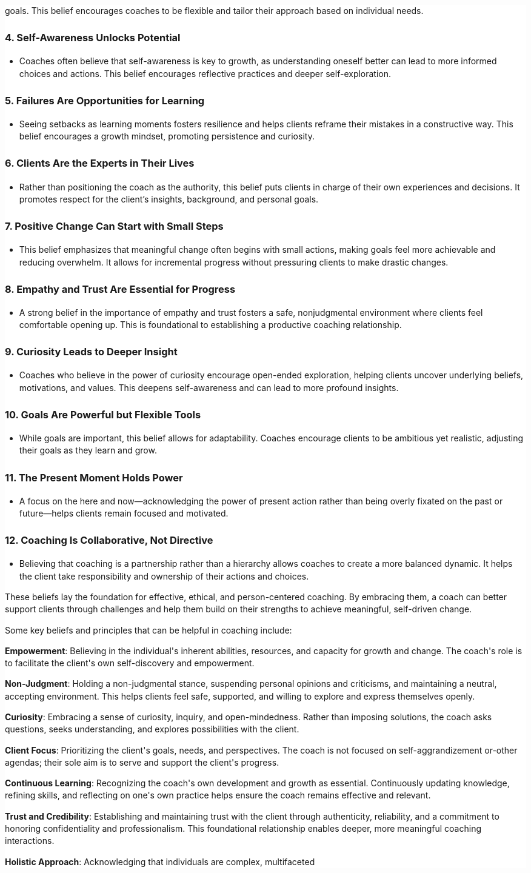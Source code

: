 goals. This belief encourages coaches to be flexible and tailor their approach based on individual needs.</li></ul><h3 id="4-self-awareness-unlocks-potential" class="jop-noMdConv">4. <strong class="jop-noMdConv">Self-Awareness Unlocks Potential</strong></h3><ul class="jop-noMdConv"><li class="jop-noMdConv">Coaches often believe that self-awareness is key to growth, as understanding oneself better can lead to more informed choices and actions. This belief encourages reflective practices and deeper self-exploration.</li></ul><h3 id="5-failures-are-opportunities-for-learning" class="jop-noMdConv">5. <strong class="jop-noMdConv">Failures Are Opportunities for Learning</strong></h3><ul class="jop-noMdConv"><li class="jop-noMdConv">Seeing setbacks as learning moments fosters resilience and helps clients reframe their mistakes in a constructive way. This belief encourages a growth mindset, promoting persistence and curiosity.</li></ul><h3 id="6-clients-are-the-experts-in-their-lives" class="jop-noMdConv">6. <strong class="jop-noMdConv">Clients Are the Experts in Their Lives</strong></h3><ul class="jop-noMdConv"><li class="jop-noMdConv">Rather than positioning the coach as the authority, this belief puts clients in charge of their own experiences and decisions. It promotes respect for the client’s insights, background, and personal goals.</li></ul><h3 id="7-positive-change-can-start-with-small-steps" class="jop-noMdConv">7. <strong class="jop-noMdConv">Positive Change Can Start with Small Steps</strong></h3><ul class="jop-noMdConv"><li class="jop-noMdConv">This belief emphasizes that meaningful change often begins with small actions, making goals feel more achievable and reducing overwhelm. It allows for incremental progress without pressuring clients to make drastic changes.</li></ul><h3 id="8-empathy-and-trust-are-essential-for-progress" class="jop-noMdConv">8. <strong class="jop-noMdConv">Empathy and Trust Are Essential for Progress</strong></h3><ul class="jop-noMdConv"><li class="jop-noMdConv">A strong belief in the importance of empathy and trust fosters a safe, nonjudgmental environment where clients feel comfortable opening up. This is foundational to establishing a productive coaching relationship.</li></ul><h3 id="9-curiosity-leads-to-deeper-insight" class="jop-noMdConv">9. <strong class="jop-noMdConv">Curiosity Leads to Deeper Insight</strong></h3><ul class="jop-noMdConv"><li class="jop-noMdConv">Coaches who believe in the power of curiosity encourage open-ended exploration, helping clients uncover underlying beliefs, motivations, and values. This deepens self-awareness and can lead to more profound insights.</li></ul><h3 id="10-goals-are-powerful-but-flexible-tools" class="jop-noMdConv">10. <strong class="jop-noMdConv">Goals Are Powerful but Flexible Tools</strong></h3><ul class="jop-noMdConv"><li class="jop-noMdConv">While goals are important, this belief allows for adaptability. Coaches encourage clients to be ambitious yet realistic, adjusting their goals as they learn and grow.</li></ul><h3 id="11-the-present-moment-holds-power" class="jop-noMdConv">11. <strong class="jop-noMdConv">The Present Moment Holds Power</strong></h3><ul class="jop-noMdConv"><li class="jop-noMdConv">A focus on the here and now—acknowledging the power of present action rather than being overly fixated on the past or future—helps clients remain focused and motivated.</li></ul><h3 id="12-coaching-is-collaborative-not-directive" class="jop-noMdConv">12. <strong class="jop-noMdConv">Coaching Is Collaborative, Not Directive</strong></h3><ul class="jop-noMdConv"><li class="jop-noMdConv">Believing that coaching is a partnership rather than a hierarchy allows coaches to create a more balanced dynamic. It helps the client take responsibility and ownership of their actions and choices.</li></ul><p>These beliefs lay the foundation for effective, ethical, and person-centered coaching. By embracing them, a coach can better support clients through challenges and help them build on their strengths to achieve meaningful, self-driven change.</p></td><td class="jop-noMdConv" style="width: 27.4322%; height: 1697.67px;"><p>Some key beliefs and principles that can be helpful in coaching include:</p><p><strong class="jop-noMdConv">Empowerment</strong>: Believing in the individual's inherent abilities, resources, and capacity for growth and change. The coach's role is to facilitate the client's own self-discovery and empowerment.</p><p><strong class="jop-noMdConv">Non-Judgment</strong>: Holding a non-judgmental stance, suspending personal opinions and criticisms, and maintaining a neutral, accepting environment. This helps clients feel safe, supported, and willing to explore and express themselves openly.</p><p><strong class="jop-noMdConv">Curiosity</strong>: Embracing a sense of curiosity, inquiry, and open-mindedness. Rather than imposing solutions, the coach asks questions, seeks understanding, and explores possibilities with the client.</p><p><strong class="jop-noMdConv">Client Focus</strong>: Prioritizing the client's goals, needs, and perspectives. The coach is not focused on self-aggrandizement or-other agendas; their sole aim is to serve and support the client's progress.</p><p><strong class="jop-noMdConv">Continuous Learning</strong>: Recognizing the coach's own development and growth as essential. Continuously updating knowledge, refining skills, and reflecting on one's own practice helps ensure the coach remains effective and relevant.</p><p><strong class="jop-noMdConv">Trust and Credibility</strong>: Establishing and maintaining trust with the client through authenticity, reliability, and a commitment to honoring confidentiality and professionalism. This foundational relationship enables deeper, more meaningful coaching interactions.</p><p><strong class="jop-noMdConv">Holistic Approach</strong>: Acknowledging that individuals are complex, multifaceted